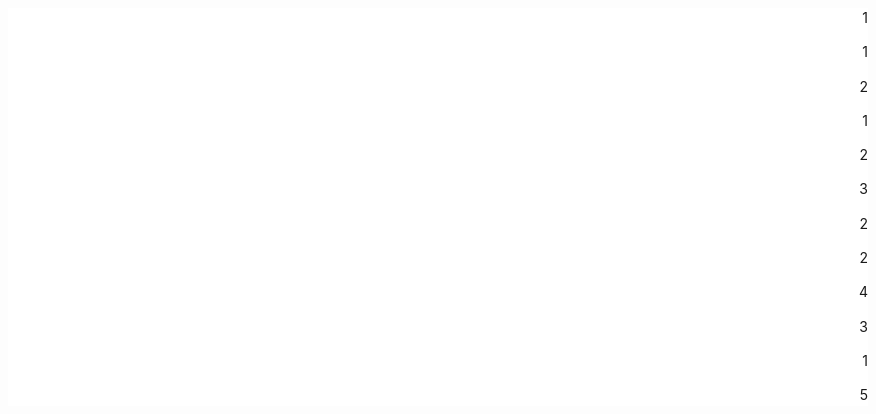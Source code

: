    </td>
   <td><p style="text-align: right">
1</p>

   </td>
   <td><p style="text-align: right">
1</p>

   </td>
  </tr>
  <tr>
   <td><p style="text-align: right">
2</p>

   </td>
   <td><p style="text-align: right">
1</p>

   </td>
   <td><p style="text-align: right">
2</p>

   </td>
  </tr>
  <tr>
   <td><p style="text-align: right">
3</p>

   </td>
   <td><p style="text-align: right">
2</p>

   </td>
   <td><p style="text-align: right">
2</p>

   </td>
  </tr>
  <tr>
   <td><p style="text-align: right">
4</p>

   </td>
   <td><p style="text-align: right">
3</p>

   </td>
   <td><p style="text-align: right">
1</p>

   </td>
  </tr>
  <tr>
   <td><p style="text-align: right">
5</p>
